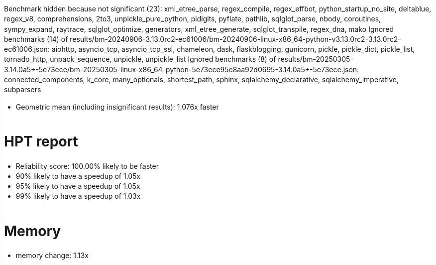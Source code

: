 Benchmark hidden because not significant (23): xml_etree_parse, regex_compile, regex_effbot, python_startup_no_site, deltablue, regex_v8, comprehensions, 2to3, unpickle_pure_python, pidigits, pyflate, pathlib, sqlglot_parse, nbody, coroutines, sympy_expand, raytrace, sqlglot_optimize, generators, xml_etree_generate, sqlglot_transpile, regex_dna, mako
Ignored benchmarks (14) of results/bm-20240906-3.13.0rc2-ec61006/bm-20240906-linux-x86_64-python-v3.13.0rc2-3.13.0rc2-ec61006.json: aiohttp, asyncio_tcp, asyncio_tcp_ssl, chameleon, dask, flaskblogging, gunicorn, pickle, pickle_dict, pickle_list, tornado_http, unpack_sequence, unpickle, unpickle_list
Ignored benchmarks (8) of results/bm-20250305-3.14.0a5+-5e73ece/bm-20250305-linux-x86_64-python-5e73ece95e8aa92d0695-3.14.0a5+-5e73ece.json: connected_components, k_core, many_optionals, shortest_path, sphinx, sqlalchemy_declarative, sqlalchemy_imperative, subparsers

- Geometric mean (including insignificant results): 1.076x faster

# HPT report

- Reliability score: 100.00% likely to be faster
- 90% likely to have a speedup of 1.05x
- 95% likely to have a speedup of 1.05x
- 99% likely to have a speedup of 1.03x

# Memory
- memory change: 1.13x